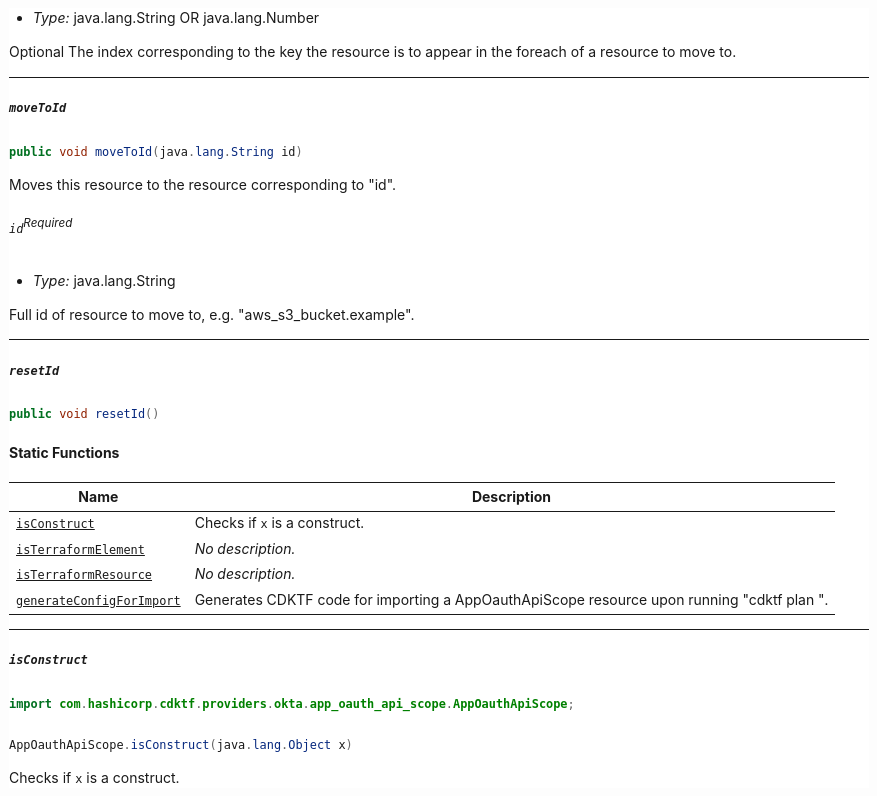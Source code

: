 - *Type:* java.lang.String OR java.lang.Number

Optional The index corresponding to the key the resource is to appear in the foreach of a resource to move to.

---

##### `moveToId` <a name="moveToId" id="@cdktf/provider-okta.appOauthApiScope.AppOauthApiScope.moveToId"></a>

```java
public void moveToId(java.lang.String id)
```

Moves this resource to the resource corresponding to "id".

###### `id`<sup>Required</sup> <a name="id" id="@cdktf/provider-okta.appOauthApiScope.AppOauthApiScope.moveToId.parameter.id"></a>

- *Type:* java.lang.String

Full id of resource to move to, e.g. "aws_s3_bucket.example".

---

##### `resetId` <a name="resetId" id="@cdktf/provider-okta.appOauthApiScope.AppOauthApiScope.resetId"></a>

```java
public void resetId()
```

#### Static Functions <a name="Static Functions" id="Static Functions"></a>

| **Name** | **Description** |
| --- | --- |
| <code><a href="#@cdktf/provider-okta.appOauthApiScope.AppOauthApiScope.isConstruct">isConstruct</a></code> | Checks if `x` is a construct. |
| <code><a href="#@cdktf/provider-okta.appOauthApiScope.AppOauthApiScope.isTerraformElement">isTerraformElement</a></code> | *No description.* |
| <code><a href="#@cdktf/provider-okta.appOauthApiScope.AppOauthApiScope.isTerraformResource">isTerraformResource</a></code> | *No description.* |
| <code><a href="#@cdktf/provider-okta.appOauthApiScope.AppOauthApiScope.generateConfigForImport">generateConfigForImport</a></code> | Generates CDKTF code for importing a AppOauthApiScope resource upon running "cdktf plan <stack-name>". |

---

##### `isConstruct` <a name="isConstruct" id="@cdktf/provider-okta.appOauthApiScope.AppOauthApiScope.isConstruct"></a>

```java
import com.hashicorp.cdktf.providers.okta.app_oauth_api_scope.AppOauthApiScope;

AppOauthApiScope.isConstruct(java.lang.Object x)
```

Checks if `x` is a construct.
